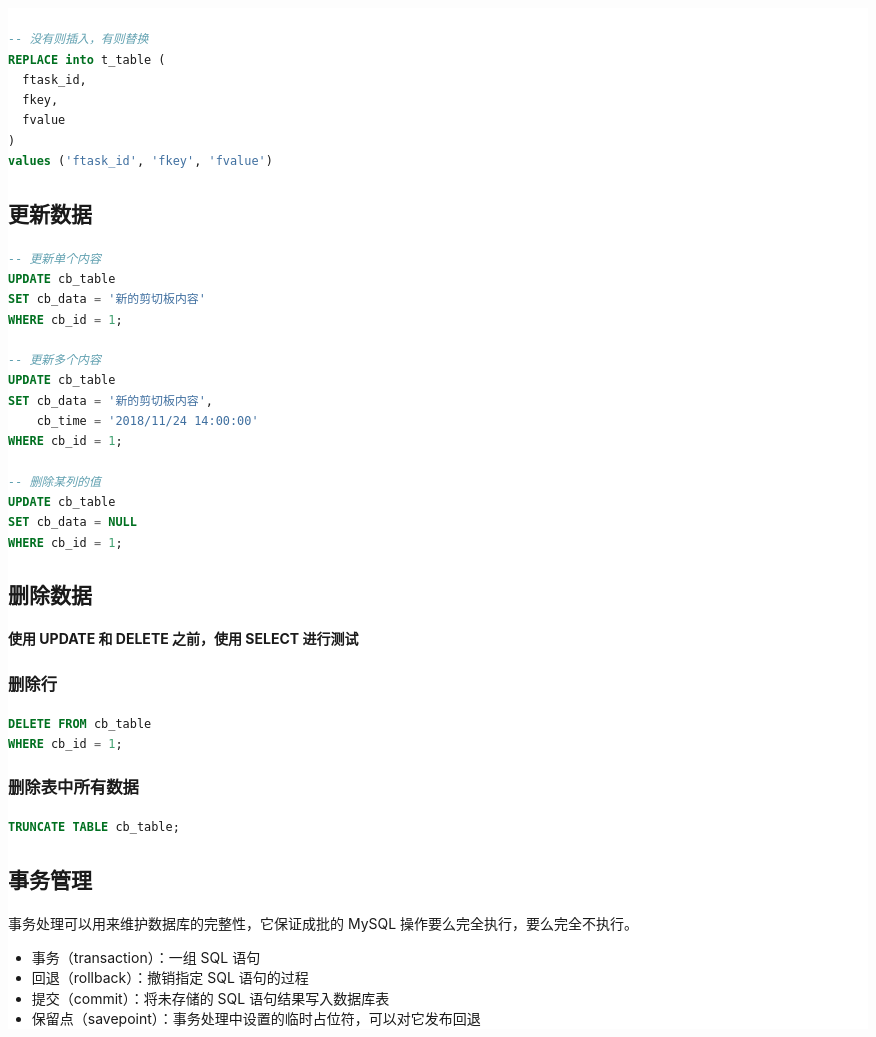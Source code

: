 ```sql

-- 没有则插入，有则替换
REPLACE into t_table (
  ftask_id,
  fkey,
  fvalue
)
values ('ftask_id', 'fkey', 'fvalue')
```

## 更新数据

```sql
-- 更新单个内容
UPDATE cb_table
SET cb_data = '新的剪切板内容'
WHERE cb_id = 1;

-- 更新多个内容
UPDATE cb_table
SET cb_data = '新的剪切板内容',
    cb_time = '2018/11/24 14:00:00'
WHERE cb_id = 1;

-- 删除某列的值
UPDATE cb_table
SET cb_data = NULL
WHERE cb_id = 1;
```

## 删除数据

**使用 UPDATE 和 DELETE 之前，使用 SELECT 进行测试**

### 删除行

```sql
DELETE FROM cb_table
WHERE cb_id = 1;
```

### 删除表中所有数据

```sql
TRUNCATE TABLE cb_table;
```

## 事务管理

事务处理可以用来维护数据库的完整性，它保证成批的 MySQL 操作要么完全执行，要么完全不执行。

- 事务（transaction）：一组 SQL 语句
- 回退（rollback）：撤销指定 SQL 语句的过程
- 提交（commit）：将未存储的 SQL 语句结果写入数据库表
- 保留点（savepoint）：事务处理中设置的临时占位符，可以对它发布回退
